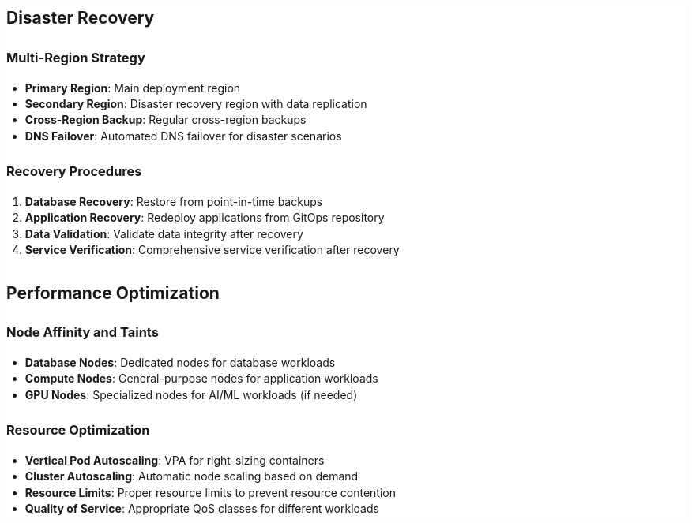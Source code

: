## Disaster Recovery

### Multi-Region Strategy
- **Primary Region**: Main deployment region
- **Secondary Region**: Disaster recovery region with data replication
- **Cross-Region Backup**: Regular cross-region backups
- **DNS Failover**: Automated DNS failover for disaster scenarios

### Recovery Procedures
1. **Database Recovery**: Restore from point-in-time backups
2. **Application Recovery**: Redeploy applications from GitOps repository
3. **Data Validation**: Validate data integrity after recovery
4. **Service Verification**: Comprehensive service verification after recovery

## Performance Optimization

### Node Affinity and Taints
- **Database Nodes**: Dedicated nodes for database workloads
- **Compute Nodes**: General-purpose nodes for application workloads
- **GPU Nodes**: Specialized nodes for AI/ML workloads (if needed)

### Resource Optimization
- **Vertical Pod Autoscaling**: VPA for right-sizing containers
- **Cluster Autoscaling**: Automatic node scaling based on demand
- **Resource Limits**: Proper resource limits to prevent resource contention
- **Quality of Service**: Appropriate QoS classes for different workloads
